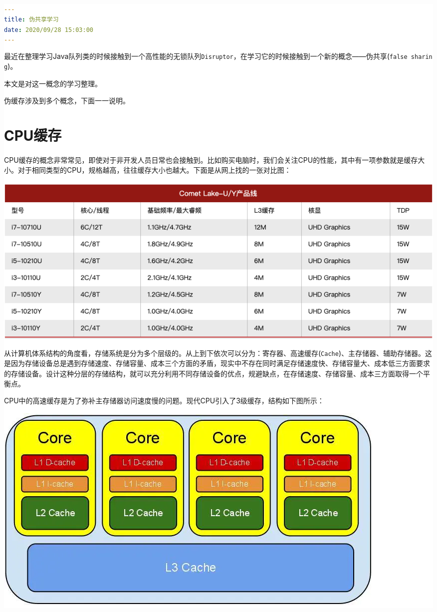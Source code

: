 ```yaml
---
title: 伪共享学习
date: 2020/09/28 15:03:00
---
```


最近在整理学习Java队列类的时候接触到一个高性能的无锁队列`Disruptor`，在学习它的时候接触到一个新的概念——伪共享(`false sharing`)。

本文是对这一概念的学习整理。



伪缓存涉及到多个概念，下面一一说明。

# CPU缓存

CPU缓存的概念非常常见，即使对于非开发人员日常也会接触到。比如购买电脑时，我们会关注CPU的性能，其中有一项参数就是缓存大小。对于相同类型的CPU，规格越高，往往缓存大小也越大。下面是从网上找的一张对比图：

![CPU对比](media/CPU%E5%AF%B9%E6%AF%94.png)

从计算机体系结构的角度看，存储系统是分为多个层级的。从上到下依次可以分为：寄存器、高速缓存(`Cache`)、主存储器、辅助存储器。这是因为存储设备总是遇到存储速度、存储容量、成本三个方面的矛盾，现实中不存在同时满足存储速度快、存储容量大、成本低三方面要求的存储设备。设计这种分层的存储结构，就可以充分利用不同存储设备的优点，规避缺点，在存储速度、存储容量、成本三方面取得一个平衡点。

CPU中的高速缓存是为了弥补主存储器访问速度慢的问题。现代CPU引入了3级缓存，结构如下图所示：

![cpu_cache](media/cpu_cache.png)

